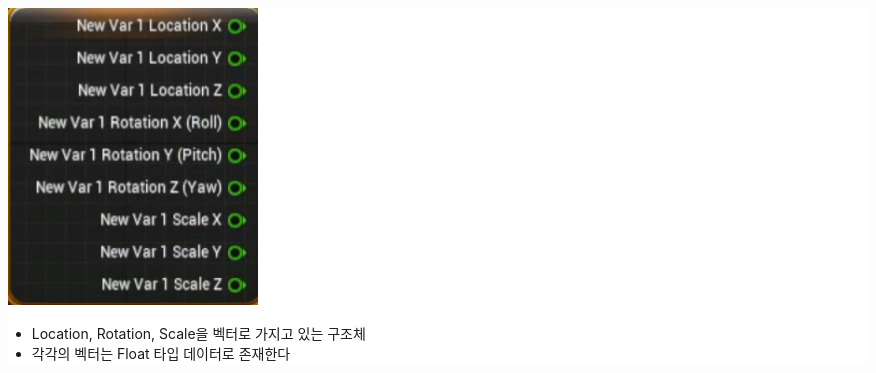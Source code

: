 <img src="./images/Transform.png" width = 250>

- Location, Rotation, Scale을 벡터로 가지고 있는 구조체
- 각각의 벡터는 Float 타입 데이터로 존재한다